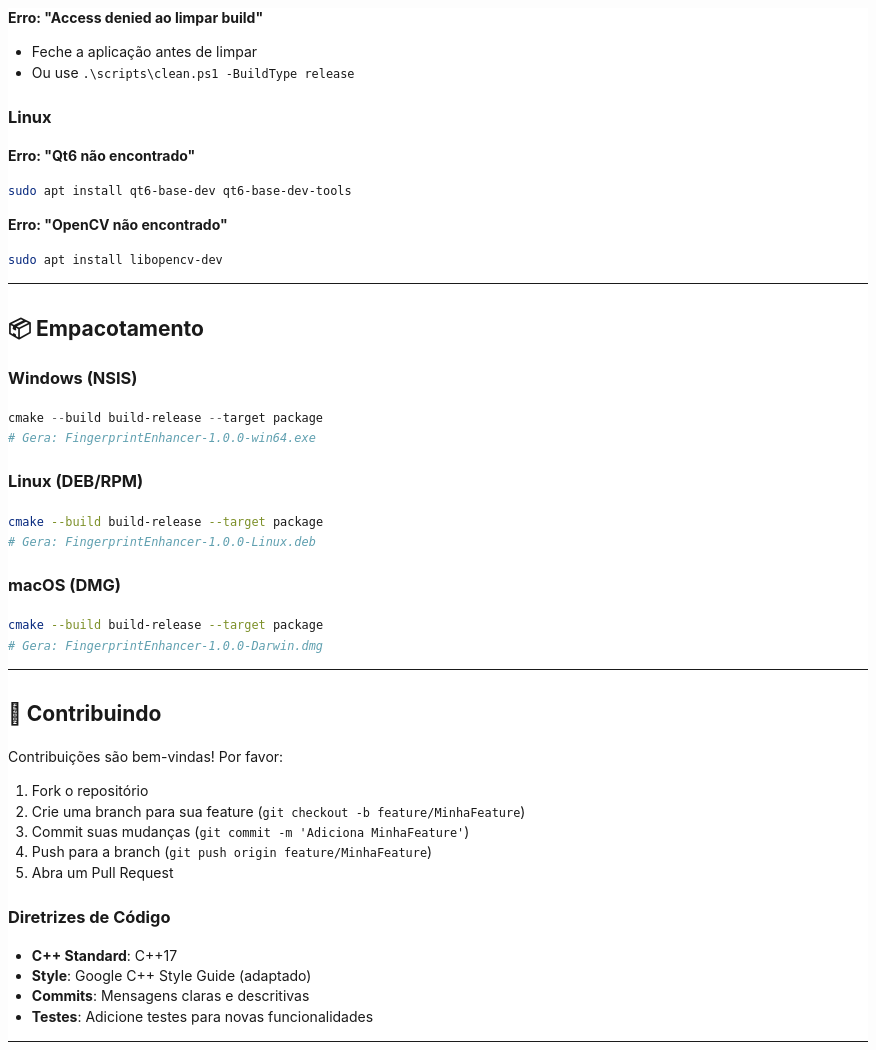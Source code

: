 **Erro: "Access denied ao limpar build"**
- Feche a aplicação antes de limpar
- Ou use `.\scripts\clean.ps1 -BuildType release`

### Linux

**Erro: "Qt6 não encontrado"**
```bash
sudo apt install qt6-base-dev qt6-base-dev-tools
```

**Erro: "OpenCV não encontrado"**
```bash
sudo apt install libopencv-dev
```

---

## 📦 Empacotamento

### Windows (NSIS)
```powershell
cmake --build build-release --target package
# Gera: FingerprintEnhancer-1.0.0-win64.exe
```

### Linux (DEB/RPM)
```bash
cmake --build build-release --target package
# Gera: FingerprintEnhancer-1.0.0-Linux.deb
```

### macOS (DMG)
```bash
cmake --build build-release --target package
# Gera: FingerprintEnhancer-1.0.0-Darwin.dmg
```

---

## 🤝 Contribuindo

Contribuições são bem-vindas! Por favor:

1. Fork o repositório
2. Crie uma branch para sua feature (`git checkout -b feature/MinhaFeature`)
3. Commit suas mudanças (`git commit -m 'Adiciona MinhaFeature'`)
4. Push para a branch (`git push origin feature/MinhaFeature`)
5. Abra um Pull Request

### Diretrizes de Código

- **C++ Standard**: C++17
- **Style**: Google C++ Style Guide (adaptado)
- **Commits**: Mensagens claras e descritivas
- **Testes**: Adicione testes para novas funcionalidades

---